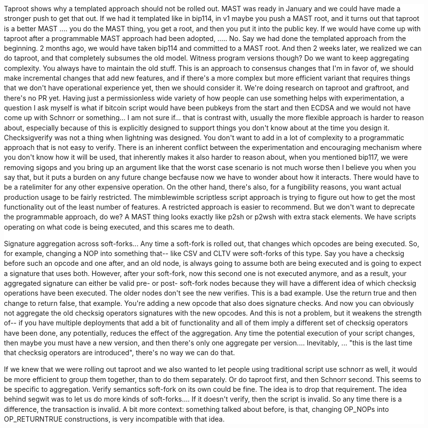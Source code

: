 Taproot shows why a templated approach should not be rolled out. MAST was ready in January and we could have made a stronger push to get that out. If we had it templated like in bip114, in v1 maybe you push a MAST root, and it turns out that taproot is a better MAST .... you do the MAST thing, you get a root, and then you put it into the public key. If we would have come up with taproot after a programmable MAST approach had been adopted, ..... No. Say we had done the templated approach from the beginning. 2 months ago, we would have taken bip114 and committed to a MAST root. And then 2 weeks later, we realized we can do taproot, and that completely subsumes the old model. Witness program versions though? Do we want to keep aggregating complexity. You always have to maintain the old stuff. This is an approach to consensus changes that I'm in favor of, we should make incremental changes that add new features, and if there's a more complex but more efficient variant that requires things that we don't have operational experience yet, then we should consider it. We're doing research on taproot and graftroot, and there's no PR yet. Having just a permissionless wide variety of how people can use something helps with experimentation, a question I ask myself is what if bitcoin script would have been pubkeys from the start and then ECDSA and we would not have come up with Schnorr or something... I am not sure if... that is contrast with, usually the more flexible approach is harder to reason about, especially because of this is explicitly designed to support things you don't know about at the time you design it. Checksigverify was not a thing when lightning was designed. You don't want to add in a lot of complexity to a programmatic approach that is not easy to verify. There is an inherent conflict between the experimentation and encouraging mechanism where you don't know how it will be used, that inherently makes it also harder to reason about, when you mentioned bip117, we were removing sigops and you bring up an argument like that the worst case scenario is not much worse then I believe you when you say that, but it puts a burden on any future change becfause now we have to wonder about how it interacts. There would have to be a ratelimiter for any other expensive operation. On the other hand, there's also, for a fungibility reasons, you want actual production usage to be fairly restricted. The mimblewimble scriptless script approach is trying to figure out how to get the most functionality out of the least number of features. A restricted approach is easier to recommend. But we don't want to deprecate the programmable approach, do we? A MAST thing looks exactly like p2sh or p2wsh with extra stack elements. We have scripts operating on what code is being executed, and this scares me to death.

Signature aggregation across soft-forks...  Any time a soft-fork is rolled out, that changes which opcodes are being executed. So, for example, changing a NOP into something that-- like CSV and CLTV were soft-forks of this type. Say you have a checksig before such an opcode and one after, and an old node, is always going to assume both are being executed and is going to expect a signature that uses both. However, after your soft-fork, now this second one is not executed anymore, and as a result, your aggregated signature can either be valid pre- or post- soft-fork nodes because they will have a different idea of which checksig operations have been executed. The older nodes don't see the new verifies. This is a bad example. Use the return true and then change to return false, that example. You're adding a new opcode that also does signature checks. And now you can obviously not aggregate the old checksig operators signatures with the new opcodes. And this is not a problem, but it weakens the strength of-- if you have multiple deployments that add a bit of functionality and all of them imply a different set of checksig operators have been done, any potentially, reduces the effect of the aggregation. Any time the potential execution of your script changes, then maybe you must have a new version, and then there's only one aggregate per version.... Inevitably, ... "this is the last time that checksig operators are introduced", there's no way we can do that.

If we knew that we were rolling out taproot and we also wanted to let people using traditional script use schnorr as well, it would be more efficient to group them together, than to do them separately. Or do taproot first, and then Schnorr second. This seems to be specific to aggregation. Verify semantics soft-fork on its own could be fine. The idea is to drop that requirement. The idea behind segwit was to let us do more kinds of soft-forks.... If it doesn't verify, then the script is invalid. So any time there is a difference, the transaction is invalid. A bit more context: something talked about before, is that, changing OP\_NOPs into OP\_RETURNTRUE constructions, is very incompatible with that idea.
